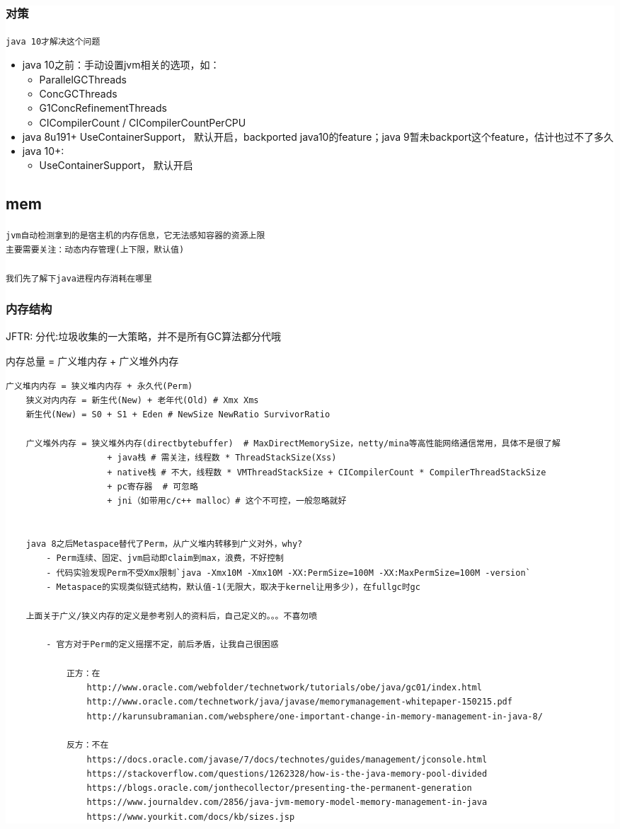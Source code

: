 ### 对策

```
java 10才解决这个问题
```

- java 10之前：手动设置jvm相关的选项，如：
  - ParallelGCThreads
  - ConcGCThreads
  - G1ConcRefinementThreads
  - CICompilerCount / CICompilerCountPerCPU
- java 8u191+ UseContainerSupport， 默认开启，backported java10的feature；java 9暂未backport这个feature，估计也过不了多久
- java 10+:
  - UseContainerSupport， 默认开启

## mem

```
jvm自动检测拿到的是宿主机的内存信息，它无法感知容器的资源上限
主要需要关注：动态内存管理(上下限，默认值)

我们先了解下java进程内存消耗在哪里
```

### 内存结构

JFTR: 分代:垃圾收集的一大策略，并不是所有GC算法都分代哦

内存总量 = 广义堆内存 + 广义堆外内存

```
广义堆内内存 = 狭义堆内内存 + 永久代(Perm)
	狭义对内内存 = 新生代(New) + 老年代(Old) # Xmx Xms
	新生代(New) = S0 + S1 + Eden # NewSize NewRatio SurvivorRatio

    广义堆外内存 = 狭义堆外内存(directbytebuffer)  # MaxDirectMemorySize，netty/mina等高性能网络通信常用，具体不是很了解
                    + java栈 # 需关注，线程数 * ThreadStackSize(Xss)
                    + native栈 # 不大，线程数 * VMThreadStackSize + CICompilerCount * CompilerThreadStackSize
                    + pc寄存器  # 可忽略
                    + jni（如带用c/c++ malloc）# 这个不可控，一般忽略就好


    java 8之后Metaspace替代了Perm，从广义堆内转移到广义对外，why?
        - Perm连续、固定、jvm启动即claim到max，浪费，不好控制
        - 代码实验发现Perm不受Xmx限制`java -Xmx10M -Xmx10M -XX:PermSize=100M -XX:MaxPermSize=100M -version`
        - Metaspace的实现类似链式结构，默认值-1(无限大，取决于kernel让用多少)，在fullgc时gc

    上面关于广义/狭义内存的定义是参考别人的资料后，自己定义的。。。不喜勿喷

        - 官方对于Perm的定义摇摆不定，前后矛盾，让我自己很困惑

            正方：在
                http://www.oracle.com/webfolder/technetwork/tutorials/obe/java/gc01/index.html
                http://www.oracle.com/technetwork/java/javase/memorymanagement-whitepaper-150215.pdf
                http://karunsubramanian.com/websphere/one-important-change-in-memory-management-in-java-8/

            反方：不在
                https://docs.oracle.com/javase/7/docs/technotes/guides/management/jconsole.html
                https://stackoverflow.com/questions/1262328/how-is-the-java-memory-pool-divided
                https://blogs.oracle.com/jonthecollector/presenting-the-permanent-generation
                https://www.journaldev.com/2856/java-jvm-memory-model-memory-management-in-java
                https://www.yourkit.com/docs/kb/sizes.jsp
```